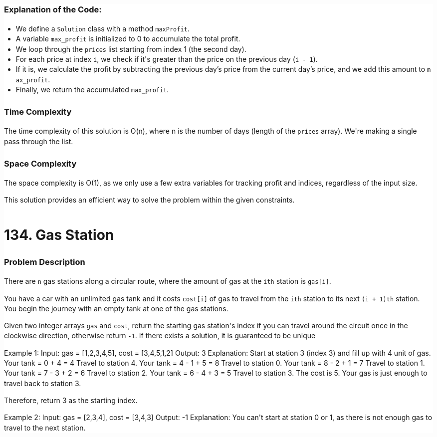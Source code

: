 ### Explanation of the Code:
- We define a `Solution` class with a method `maxProfit`.
- A variable `max_profit` is initialized to 0 to accumulate the total profit.
- We loop through the `prices` list starting from index 1 (the second day).
- For each price at index `i`, we check if it's greater than the price on the previous day (`i - 1`).
- If it is, we calculate the profit by subtracting the previous day’s price from the current day’s price, and we add this amount to `max_profit`.
- Finally, we return the accumulated `max_profit`.

### Time Complexity
The time complexity of this solution is O(n), where n is the number of days (length of the `prices` array). We're making a single pass through the list.

### Space Complexity
The space complexity is O(1), as we only use a few extra variables for tracking profit and indices, regardless of the input size.

This solution provides an efficient way to solve the problem within the given constraints.

# 134. Gas Station

### Problem Description 
There are `n` gas stations along a circular route, where the amount of gas at the `ith` station is `gas[i]`.

You have a car with an unlimited gas tank and it costs `cost[i]` of gas to travel from the `ith` station to its next `(i + 1)th` station. You begin the journey with an empty tank at one of the gas stations.

Given two integer arrays `gas` and `cost`, return the starting gas station's index if you can travel around the circuit once in the clockwise direction, otherwise return `-1`. If there exists a solution, it is guaranteed to be unique

Example 1:
Input: gas = [1,2,3,4,5], cost = [3,4,5,1,2]
Output: 3
Explanation:
Start at station 3 (index 3) and fill up with 4 unit of gas. Your tank = 0 + 4 = 4
Travel to station 4. Your tank = 4 - 1 + 5 = 8
Travel to station 0. Your tank = 8 - 2 + 1 = 7
Travel to station 1. Your tank = 7 - 3 + 2 = 6
Travel to station 2. Your tank = 6 - 4 + 3 = 5
Travel to station 3. The cost is 5. Your gas is just enough to travel back to station 3.

Therefore, return 3 as the starting index.


Example 2:
Input: gas = [2,3,4], cost = [3,4,3]
Output: -1
Explanation:
You can't start at station 0 or 1, as there is not enough gas to travel to the next station.

